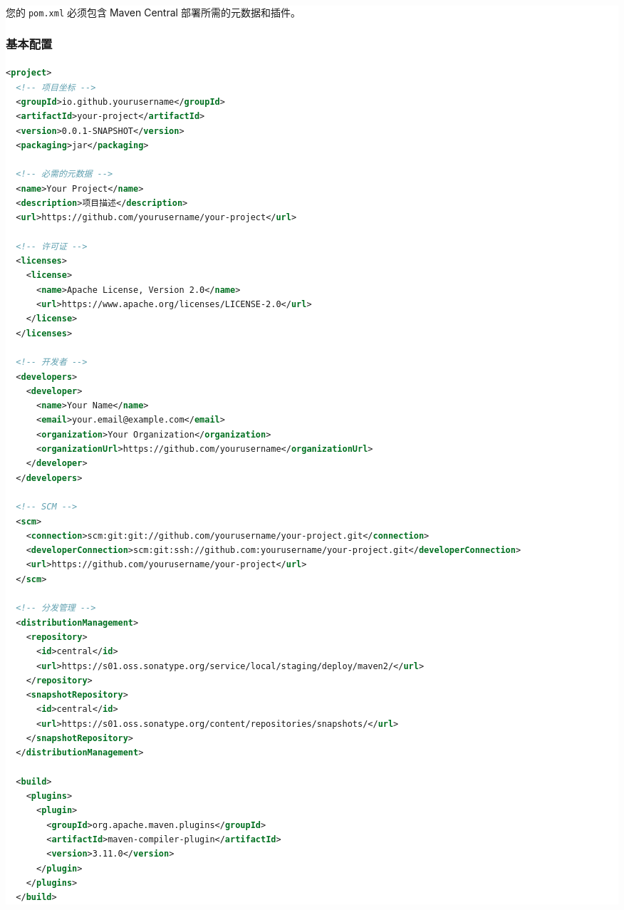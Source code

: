 您的 `pom.xml` 必须包含 Maven Central 部署所需的元数据和插件。

### 基本配置

```xml
<project>
  <!-- 项目坐标 -->
  <groupId>io.github.yourusername</groupId>
  <artifactId>your-project</artifactId>
  <version>0.0.1-SNAPSHOT</version>
  <packaging>jar</packaging>
  
  <!-- 必需的元数据 -->
  <name>Your Project</name>
  <description>项目描述</description>
  <url>https://github.com/yourusername/your-project</url>
  
  <!-- 许可证 -->
  <licenses>
    <license>
      <name>Apache License, Version 2.0</name>
      <url>https://www.apache.org/licenses/LICENSE-2.0</url>
    </license>
  </licenses>
  
  <!-- 开发者 -->
  <developers>
    <developer>
      <name>Your Name</name>
      <email>your.email@example.com</email>
      <organization>Your Organization</organization>
      <organizationUrl>https://github.com/yourusername</organizationUrl>
    </developer>
  </developers>
  
  <!-- SCM -->
  <scm>
    <connection>scm:git:git://github.com/yourusername/your-project.git</connection>
    <developerConnection>scm:git:ssh://github.com:yourusername/your-project.git</developerConnection>
    <url>https://github.com/yourusername/your-project</url>
  </scm>
  
  <!-- 分发管理 -->
  <distributionManagement>
    <repository>
      <id>central</id>
      <url>https://s01.oss.sonatype.org/service/local/staging/deploy/maven2/</url>
    </repository>
    <snapshotRepository>
      <id>central</id>
      <url>https://s01.oss.sonatype.org/content/repositories/snapshots/</url>
    </snapshotRepository>
  </distributionManagement>
  
  <build>
    <plugins>
      <plugin>
        <groupId>org.apache.maven.plugins</groupId>
        <artifactId>maven-compiler-plugin</artifactId>
        <version>3.11.0</version>
      </plugin>
    </plugins>
  </build>
```